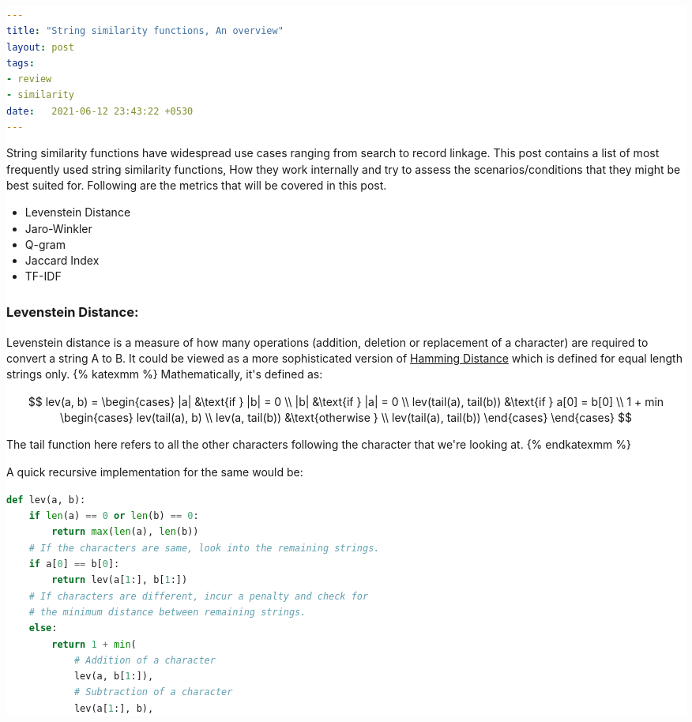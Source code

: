 ```yaml
---
title: "String similarity functions, An overview"
layout: post
tags: 
- review 
- similarity
date:   2021-06-12 23:43:22 +0530
---
```



String similarity functions have widespread use cases ranging from search to record linkage. This post contains a list of most frequently used string similarity functions, How they work internally and try to assess the scenarios/conditions that they might be best suited for. Following are the metrics that will be covered in this post. 

- Levenstein Distance
- Jaro-Winkler
- Q-gram
- Jaccard Index
- TF-IDF


### Levenstein Distance: 
Levenstein distance is a measure of how many operations (addition, deletion or replacement of a character) are required to convert a string A to B. It could be viewed as a more sophisticated version of [Hamming Distance](https://en.wikipedia.org/wiki/Hamming_distance) which is defined for equal length strings only. 
{% katexmm %}
Mathematically, it's defined as: 

$$
lev(a, b) = \begin{cases}
	|a| &\text{if } |b| = 0 \\
	|b| &\text{if } |a| = 0 \\
	lev(tail(a), tail(b)) &\text{if } a[0] = b[0] \\
	1 + min \begin{cases}
		lev(tail(a), b) \\
		lev(a, tail(b)) &\text{otherwise } \\
		lev(tail(a), tail(b))
		\end{cases}
	\end{cases}
$$

The tail function here refers to all the other characters following the character that we're looking at. 
{% endkatexmm %}

A quick recursive implementation for the same would be: 
```python
def lev(a, b):
	if len(a) == 0 or len(b) == 0:
		return max(len(a), len(b))
	# If the characters are same, look into the remaining strings. 
	if a[0] == b[0]:
		return lev(a[1:], b[1:])
	# If characters are different, incur a penalty and check for 
	# the minimum distance between remaining strings. 
	else:
		return 1 + min(
			# Addition of a character
			lev(a, b[1:]), 
			# Subtraction of a character
			lev(a[1:], b), 
```